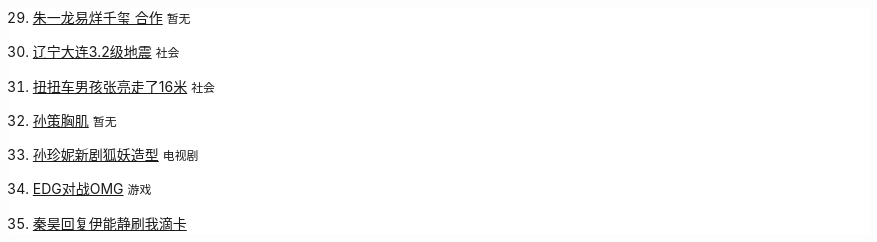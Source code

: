 29. [朱一龙易烊千玺 合作](https://m.weibo.cn/search?containerid=100103type%3D1%26t%3D10%26q%3D%E6%9C%B1%E4%B8%80%E9%BE%99%E6%98%93%E7%83%8A%E5%8D%83%E7%8E%BA+%E5%90%88%E4%BD%9C&stream_entry_id=31&isnewpage=1&extparam=seat%3D1%26q%3D%25E6%259C%25B1%25E4%25B8%2580%25E9%25BE%2599%25E6%2598%2593%25E7%2583%258A%25E5%258D%2583%25E7%258E%25BA%2520%25E5%2590%2588%25E4%25BD%259C%26pos%3D27%26cate%3D5001%26stream_entry_id%3D31%26realpos%3D28%26dgr%3D0%26filter_type%3Drealtimehot%26c_type%3D31%26flag%3D0%26band_rank%3D28%26lcate%3D5001%26display_time%3D1680785454%26pre_seqid%3D168078545467000471152&luicode=10000011&lfid=106003type%3D25%26t%3D3%26disable_hot%3D1%26filter_type%3Drealtimehot) `暂无` 

30. [辽宁大连3.2级地震](https://m.weibo.cn/search?containerid=100103type%3D1%26t%3D10%26q%3D%23%E8%BE%BD%E5%AE%81%E5%A4%A7%E8%BF%9E3.2%E7%BA%A7%E5%9C%B0%E9%9C%87%23&stream_entry_id=31&isnewpage=1&extparam=seat%3D1%26q%3D%2523%25E8%25BE%25BD%25E5%25AE%2581%25E5%25A4%25A7%25E8%25BF%259E3.2%25E7%25BA%25A7%25E5%259C%25B0%25E9%259C%2587%2523%26pos%3D28%26cate%3D5001%26stream_entry_id%3D31%26realpos%3D29%26dgr%3D0%26filter_type%3Drealtimehot%26c_type%3D31%26flag%3D1%26band_rank%3D29%26lcate%3D5001%26display_time%3D1680785454%26pre_seqid%3D168078545467000471152&luicode=10000011&lfid=106003type%3D25%26t%3D3%26disable_hot%3D1%26filter_type%3Drealtimehot) `社会` 

31. [扭扭车男孩张亮走了16米](https://m.weibo.cn/search?containerid=100103type%3D1%26t%3D10%26q%3D%23%E6%89%AD%E6%89%AD%E8%BD%A6%E7%94%B7%E5%AD%A9%E5%BC%A0%E4%BA%AE%E8%B5%B0%E4%BA%8616%E7%B1%B3%23&stream_entry_id=31&isnewpage=1&extparam=seat%3D1%26q%3D%2523%25E6%2589%25AD%25E6%2589%25AD%25E8%25BD%25A6%25E7%2594%25B7%25E5%25AD%25A9%25E5%25BC%25A0%25E4%25BA%25AE%25E8%25B5%25B0%25E4%25BA%258616%25E7%25B1%25B3%2523%26pos%3D29%26cate%3D5001%26stream_entry_id%3D31%26realpos%3D30%26dgr%3D0%26filter_type%3Drealtimehot%26c_type%3D31%26flag%3D0%26band_rank%3D30%26lcate%3D5001%26display_time%3D1680785454%26pre_seqid%3D168078545467000471152&luicode=10000011&lfid=106003type%3D25%26t%3D3%26disable_hot%3D1%26filter_type%3Drealtimehot) `社会` 

32. [孙策胸肌](https://m.weibo.cn/search?containerid=100103type%3D1%26t%3D10%26q%3D%E5%AD%99%E7%AD%96%E8%83%B8%E8%82%8C&stream_entry_id=31&isnewpage=1&extparam=seat%3D1%26q%3D%25E5%25AD%2599%25E7%25AD%2596%25E8%2583%25B8%25E8%2582%258C%26pos%3D30%26cate%3D5001%26stream_entry_id%3D31%26realpos%3D31%26dgr%3D0%26filter_type%3Drealtimehot%26c_type%3D31%26flag%3D0%26band_rank%3D31%26lcate%3D5001%26display_time%3D1680785454%26pre_seqid%3D168078545467000471152&luicode=10000011&lfid=106003type%3D25%26t%3D3%26disable_hot%3D1%26filter_type%3Drealtimehot) `暂无` 

33. [孙珍妮新剧狐妖造型](https://m.weibo.cn/search?containerid=100103type%3D1%26t%3D10%26q%3D%23%E5%AD%99%E7%8F%8D%E5%A6%AE%E6%96%B0%E5%89%A7%E7%8B%90%E5%A6%96%E9%80%A0%E5%9E%8B%23&stream_entry_id=31&isnewpage=1&extparam=seat%3D1%26q%3D%2523%25E5%25AD%2599%25E7%258F%258D%25E5%25A6%25AE%25E6%2596%25B0%25E5%2589%25A7%25E7%258B%2590%25E5%25A6%2596%25E9%2580%25A0%25E5%259E%258B%2523%26pos%3D31%26cate%3D5001%26stream_entry_id%3D31%26realpos%3D32%26dgr%3D0%26filter_type%3Drealtimehot%26c_type%3D31%26flag%3D1%26band_rank%3D32%26lcate%3D5001%26display_time%3D1680785454%26pre_seqid%3D168078545467000471152&luicode=10000011&lfid=106003type%3D25%26t%3D3%26disable_hot%3D1%26filter_type%3Drealtimehot) `电视剧` 

34. [EDG对战OMG](https://m.weibo.cn/search?containerid=100103type%3D1%26t%3D10%26q%3D%23EDG%E5%AF%B9%E6%88%98OMG%23&stream_entry_id=31&isnewpage=1&extparam=seat%3D1%26q%3D%2523EDG%25E5%25AF%25B9%25E6%2588%2598OMG%2523%26pos%3D32%26cate%3D5001%26stream_entry_id%3D31%26realpos%3D33%26dgr%3D0%26filter_type%3Drealtimehot%26c_type%3D31%26flag%3D0%26band_rank%3D33%26lcate%3D5001%26display_time%3D1680785454%26pre_seqid%3D168078545467000471152&luicode=10000011&lfid=106003type%3D25%26t%3D3%26disable_hot%3D1%26filter_type%3Drealtimehot) `游戏` 

35. [秦昊回复伊能静刷我滴卡](https://m.weibo.cn/search?containerid=100103type%3D1%26t%3D10%26q%3D%23%E7%A7%A6%E6%98%8A%E5%9B%9E%E5%A4%8D%E4%BC%8A%E8%83%BD%E9%9D%99%E5%88%B7%E6%88%91%E6%BB%B4%E5%8D%A1%23&stream_entry_id=31&isnewpage=1&extparam=seat%3D1%26q%3D%2523%25E7%25A7%25A6%25E6%2598%258A%25E5%259B%259E%25E5%25A4%258D%25E4%25BC%258A%25E8%2583%25BD%25E9%259D%2599%25E5%2588%25B7%25E6%2588%2591%25E6%25BB%25B4%25E5%258D%25A1%2523%26pos%3D33%26cate%3D5001%26stream_entry_id%3D31%26realpos%3D34%26dgr%3D0%26filter_type%3Drealtimehot%26c_type%3D31%26flag%3D0%26band_rank%3D34%26lcate%3D5001%26display_time%3D1680785454%26pre_seqid%3D168078545467000471152&luicode=10000011&lfid=106003type%3D25%26t%3D3%26disable_hot%3D1%26filter_type%3Drealtimehot)  
